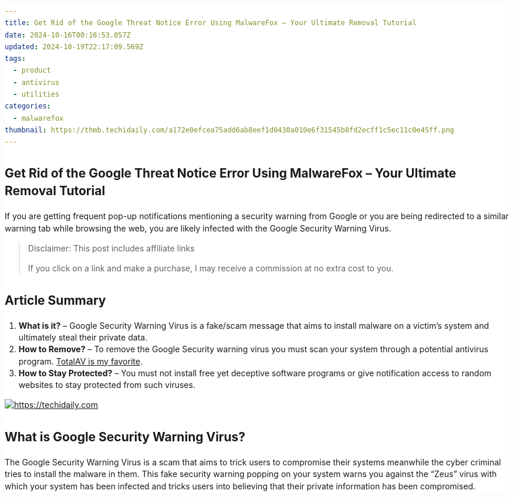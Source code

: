 ```yaml
---
title: Get Rid of the Google Threat Notice Error Using MalwareFox – Your Ultimate Removal Tutorial
date: 2024-10-16T00:16:53.057Z
updated: 2024-10-19T22:17:09.569Z
tags:
  - product
  - antivirus
  - utilities
categories:
  - malwarefox
thumbnail: https://thmb.techidaily.com/a172e0efcea75add6ab8eef1d0430a010e6f31545b8fd2ecff1c5ec11c0e45ff.png
---
```


## Get Rid of the Google Threat Notice Error Using MalwareFox – Your Ultimate Removal Tutorial

If you are getting frequent pop-up notifications mentioning a security warning from Google or you are being redirected to a similar warning tab while browsing the web, you are likely infected with the Google Security Warning Virus.

>  Disclaimer: This post includes affiliate links
>
>  If you click on a link and make a purchase, I may receive a commission at no extra cost to you.
>

## Article Summary

1. **What is it?** – Google Security Warning Virus is a fake/scam message that aims to install malware on a victim’s system and ultimately steal their private data.
2. **How to Remove?** – To remove the Google Security warning virus you must scan your system through a potential antivirus program. [TotalAV is my favorite](https://tools.techidaily.com/malwarefox/products/).
3. **How to Stay Protected?** – You must not install free yet deceptive software programs or give notification access to random websites to stay protected from such viruses.


<a href="https://review-au.sjv.io/c/5597632/2098702/14409" target="_top" id="2098702">
  <img src="//a.impactradius-go.com/display-ad/14409-2098702" border="0" alt="https://techidaily.com" width="728" height="90"/>
</a>
<img height="0" width="0" src="https://review-au.sjv.io/i/5597632/2098702/14409" style="position:absolute;visibility:hidden;" border="0" />


## What is Google Security Warning Virus?

The Google Security Warning Virus is a scam that aims to trick users to compromise their systems meanwhile the cyber criminal tries to install the malware in them. This fake security warning popping on your system warns you against the “Zeus” virus with which your system has been infected and tricks users into believing that their private information has been compromised.
